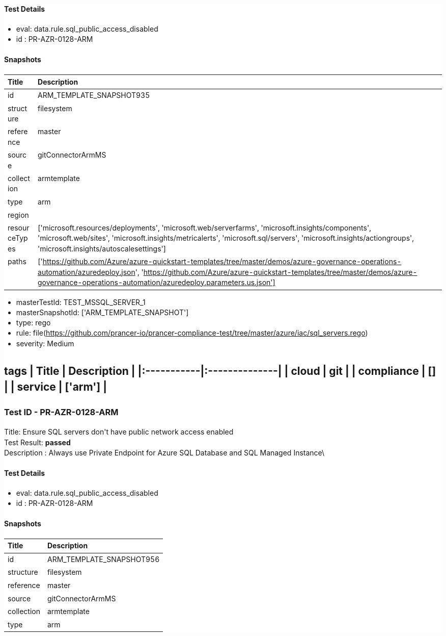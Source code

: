 #### Test Details
- eval: data.rule.sql_public_access_disabled
- id : PR-AZR-0128-ARM

#### Snapshots
| Title         | Description                                                                                                                                                                                                                                                                      |
|:--------------|:---------------------------------------------------------------------------------------------------------------------------------------------------------------------------------------------------------------------------------------------------------------------------------|
| id            | ARM_TEMPLATE_SNAPSHOT935                                                                                                                                                                                                                                                         |
| structure     | filesystem                                                                                                                                                                                                                                                                       |
| reference     | master                                                                                                                                                                                                                                                                           |
| source        | gitConnectorArmMS                                                                                                                                                                                                                                                                |
| collection    | armtemplate                                                                                                                                                                                                                                                                      |
| type          | arm                                                                                                                                                                                                                                                                              |
| region        |                                                                                                                                                                                                                                                                                  |
| resourceTypes | ['microsoft.resources/deployments', 'microsoft.web/serverfarms', 'microsoft.insights/components', 'microsoft.web/sites', 'microsoft.insights/metricalerts', 'microsoft.sql/servers', 'microsoft.insights/actiongroups', 'microsoft.insights/autoscalesettings']                  |
| paths         | ['https://github.com/Azure/azure-quickstart-templates/tree/master/demos/azure-governance-operations-automation/azuredeploy.json', 'https://github.com/Azure/azure-quickstart-templates/tree/master/demos/azure-governance-operations-automation/azuredeploy.parameters.us.json'] |

- masterTestId: TEST_MSSQL_SERVER_1
- masterSnapshotId: ['ARM_TEMPLATE_SNAPSHOT']
- type: rego
- rule: file(https://github.com/prancer-io/prancer-compliance-test/tree/master/azure/iac/sql_servers.rego)
- severity: Medium

tags
| Title      | Description   |
|:-----------|:--------------|
| cloud      | git           |
| compliance | []            |
| service    | ['arm']       |
----------------------------------------------------------------


### Test ID - PR-AZR-0128-ARM
Title: Ensure SQL servers don't have public network access enabled\
Test Result: **passed**\
Description : Always use Private Endpoint for Azure SQL Database and SQL Managed Instance\

#### Test Details
- eval: data.rule.sql_public_access_disabled
- id : PR-AZR-0128-ARM

#### Snapshots
| Title         | Description                                                                                                                                             |
|:--------------|:--------------------------------------------------------------------------------------------------------------------------------------------------------|
| id            | ARM_TEMPLATE_SNAPSHOT956                                                                                                                                |
| structure     | filesystem                                                                                                                                              |
| reference     | master                                                                                                                                                  |
| source        | gitConnectorArmMS                                                                                                                                       |
| collection    | armtemplate                                                                                                                                             |
| type          | arm                                                                                                                                                     |